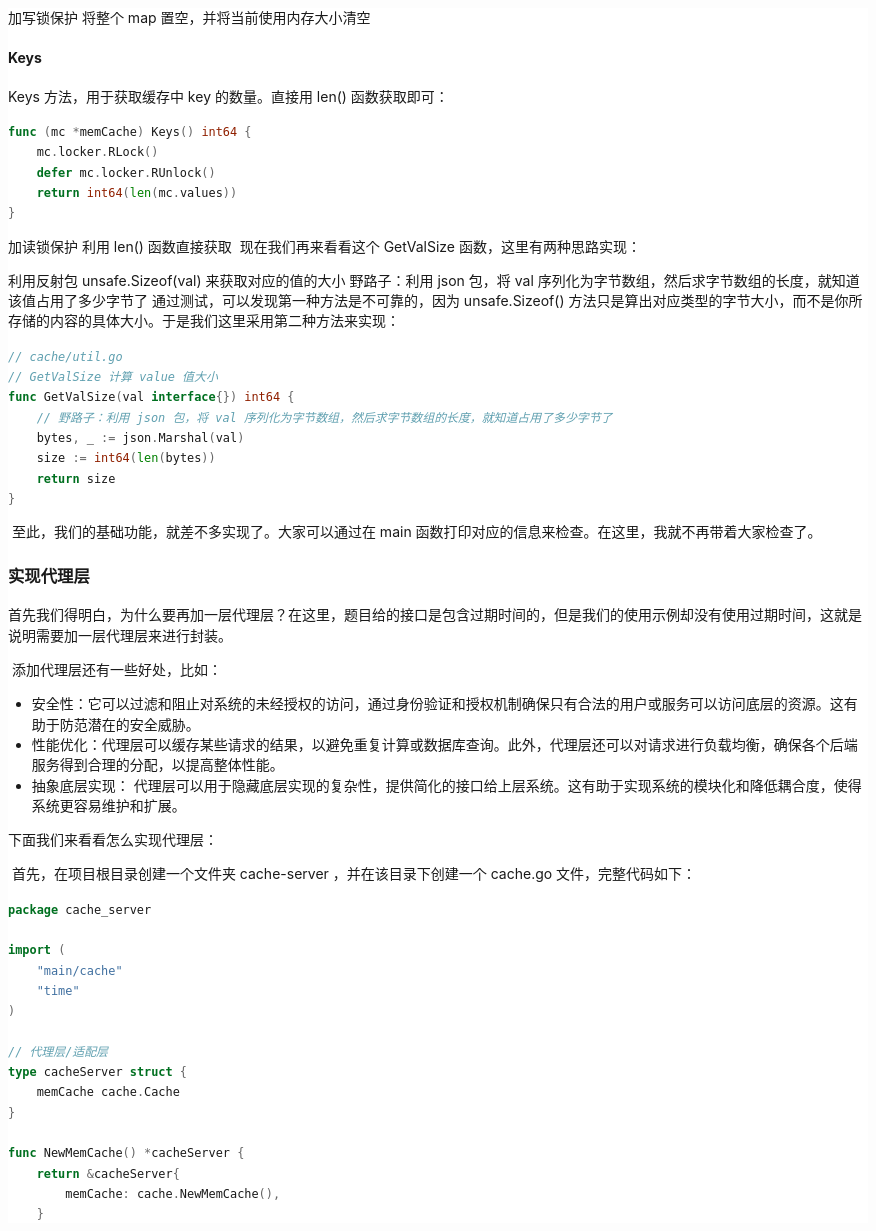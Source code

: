 加写锁保护
将整个 map 置空，并将当前使用内存大小清空

#### Keys

​Keys 方法，用于获取缓存中 key 的数量。直接用 len() 函数获取即可：

```go
func (mc *memCache) Keys() int64 {
    mc.locker.RLock()
    defer mc.locker.RUnlock()
    return int64(len(mc.values))
}
```

加读锁保护
利用 len() 函数直接获取
​
现在我们再来看看这个 GetValSize 函数，这里有两种思路实现：

利用反射包 unsafe.Sizeof(val) 来获取对应的值的大小
野路子：利用 json 包，将 val 序列化为字节数组，然后求字节数组的长度，就知道该值占用了多少字节了
​
通过测试，可以发现第一种方法是不可靠的，因为 unsafe.Sizeof() 方法只是算出对应类型的字节大小，而不是你所存储的内容的具体大小。于是我们这里采用第二种方法来实现：

```go
// cache/util.go
// GetValSize 计算 value 值大小
func GetValSize(val interface{}) int64 {
    // 野路子：利用 json 包，将 val 序列化为字节数组，然后求字节数组的长度，就知道占用了多少字节了
    bytes, _ := json.Marshal(val)
    size := int64(len(bytes))
    return size
}
```

​ 至此，我们的基础功能，就差不多实现了。大家可以通过在 main 函数打印对应的信息来检查。在这里，我就不再带着大家检查了。

### 实现代理层

​ 首先我们得明白，为什么要再加一层代理层？在这里，题目给的接口是包含过期时间的，但是我们的使用示例却没有使用过期时间，这就是说明需要加一层代理层来进行封装。

​ 添加代理层还有一些好处，比如：

- 安全性：它可以过滤和阻止对系统的未经授权的访问，通过身份验证和授权机制确保只有合法的用户或服务可以访问底层的资源。这有助于防范潜在的安全威胁。
- 性能优化：代理层可以缓存某些请求的结果，以避免重复计算或数据库查询。此外，代理层还可以对请求进行负载均衡，确保各个后端服务得到合理的分配，以提高整体性能。
- 抽象底层实现： 代理层可以用于隐藏底层实现的复杂性，提供简化的接口给上层系统。这有助于实现系统的模块化和降低耦合度，使得系统更容易维护和扩展。
  ​

下面我们来看看怎么实现代理层：

​ 首先，在项目根目录创建一个文件夹 cache-server ，并在该目录下创建一个 cache.go 文件，完整代码如下：

```go
package cache_server

import (
    "main/cache"
    "time"
)

// 代理层/适配层
type cacheServer struct {
    memCache cache.Cache
}

func NewMemCache() *cacheServer {
    return &cacheServer{
        memCache: cache.NewMemCache(),
    }
```